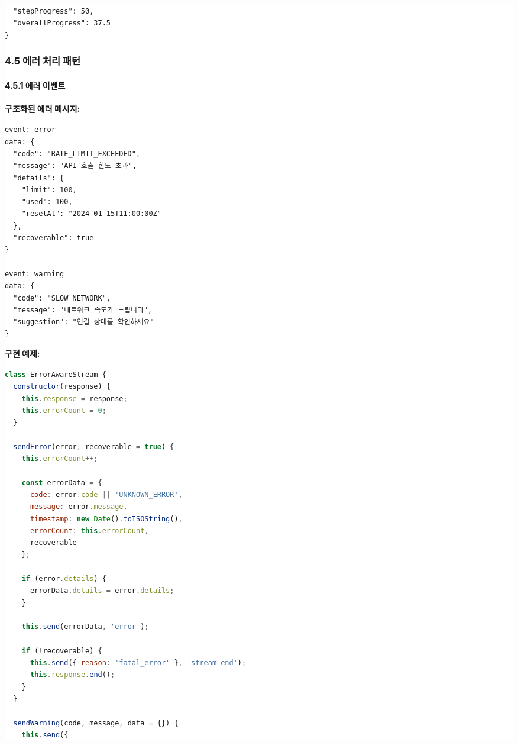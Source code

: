 ```
  "stepProgress": 50,
  "overallProgress": 37.5
}
```

### 4.5 에러 처리 패턴

#### 4.5.1 에러 이벤트

**구조화된 에러 메시지:**
```
event: error
data: {
  "code": "RATE_LIMIT_EXCEEDED",
  "message": "API 호출 한도 초과",
  "details": {
    "limit": 100,
    "used": 100,
    "resetAt": "2024-01-15T11:00:00Z"
  },
  "recoverable": true
}

event: warning
data: {
  "code": "SLOW_NETWORK",
  "message": "네트워크 속도가 느립니다",
  "suggestion": "연결 상태를 확인하세요"
}
```

**구현 예제:**
```javascript
class ErrorAwareStream {
  constructor(response) {
    this.response = response;
    this.errorCount = 0;
  }
  
  sendError(error, recoverable = true) {
    this.errorCount++;
    
    const errorData = {
      code: error.code || 'UNKNOWN_ERROR',
      message: error.message,
      timestamp: new Date().toISOString(),
      errorCount: this.errorCount,
      recoverable
    };
    
    if (error.details) {
      errorData.details = error.details;
    }
    
    this.send(errorData, 'error');
    
    if (!recoverable) {
      this.send({ reason: 'fatal_error' }, 'stream-end');
      this.response.end();
    }
  }
  
  sendWarning(code, message, data = {}) {
    this.send({
```